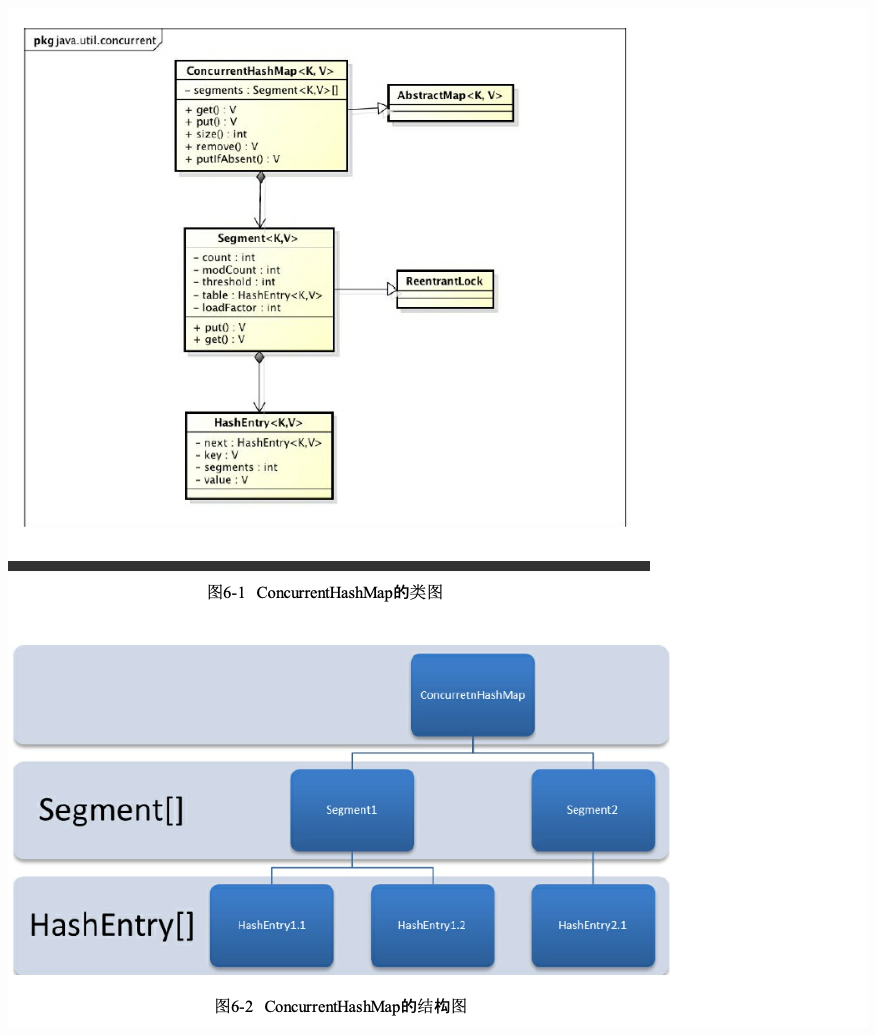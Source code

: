 ![image-20210925125944018]( images/image-20210925125944018.png)



![image-20210925130034618]( images/image-20210925130034618.png)
